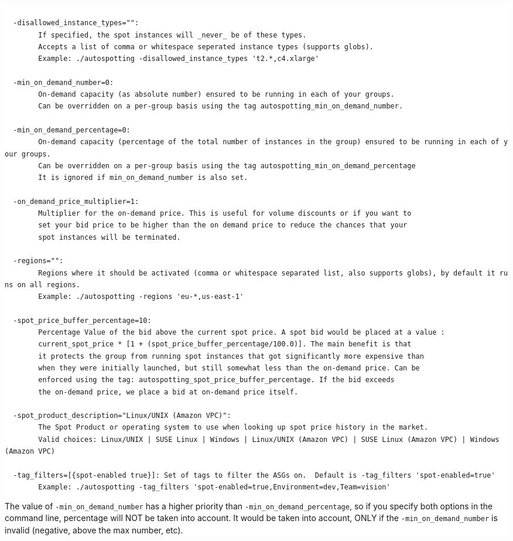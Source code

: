 ``` text

  -disallowed_instance_types="":
        If specified, the spot instances will _never_ be of these types.
        Accepts a list of comma or whitespace seperated instance types (supports globs).
        Example: ./autospotting -disallowed_instance_types 't2.*,c4.xlarge'

  -min_on_demand_number=0:
        On-demand capacity (as absolute number) ensured to be running in each of your groups.
        Can be overridden on a per-group basis using the tag autospotting_min_on_demand_number.

  -min_on_demand_percentage=0:
        On-demand capacity (percentage of the total number of instances in the group) ensured to be running in each of your groups.
        Can be overridden on a per-group basis using the tag autospotting_min_on_demand_percentage
        It is ignored if min_on_demand_number is also set.

  -on_demand_price_multiplier=1:
        Multiplier for the on-demand price. This is useful for volume discounts or if you want to
        set your bid price to be higher than the on demand price to reduce the chances that your
        spot instances will be terminated.

  -regions="":
        Regions where it should be activated (comma or whitespace separated list, also supports globs), by default it runs on all regions.
        Example: ./autospotting -regions 'eu-*,us-east-1'

  -spot_price_buffer_percentage=10:
        Percentage Value of the bid above the current spot price. A spot bid would be placed at a value :
        current_spot_price * [1 + (spot_price_buffer_percentage/100.0)]. The main benefit is that
        it protects the group from running spot instances that got significantly more expensive than
        when they were initially launched, but still somewhat less than the on-demand price. Can be
        enforced using the tag: autospotting_spot_price_buffer_percentage. If the bid exceeds
        the on-demand price, we place a bid at on-demand price itself.

  -spot_product_description="Linux/UNIX (Amazon VPC)":
        The Spot Product or operating system to use when looking up spot price history in the market.
        Valid choices: Linux/UNIX | SUSE Linux | Windows | Linux/UNIX (Amazon VPC) | SUSE Linux (Amazon VPC) | Windows (Amazon VPC)

  -tag_filters=[{spot-enabled true}]: Set of tags to filter the ASGs on.  Default is -tag_filters 'spot-enabled=true'
        Example: ./autospotting -tag_filters 'spot-enabled=true,Environment=dev,Team=vision'
```



The value of `-min_on_demand_number` has a higher priority than
`-min_on_demand_percentage`, so if you specify both options in the command line,
percentage will NOT be taken into account. It would be taken into account, ONLY
if the `-min_on_demand_number` is invalid (negative, above the max number, etc).
